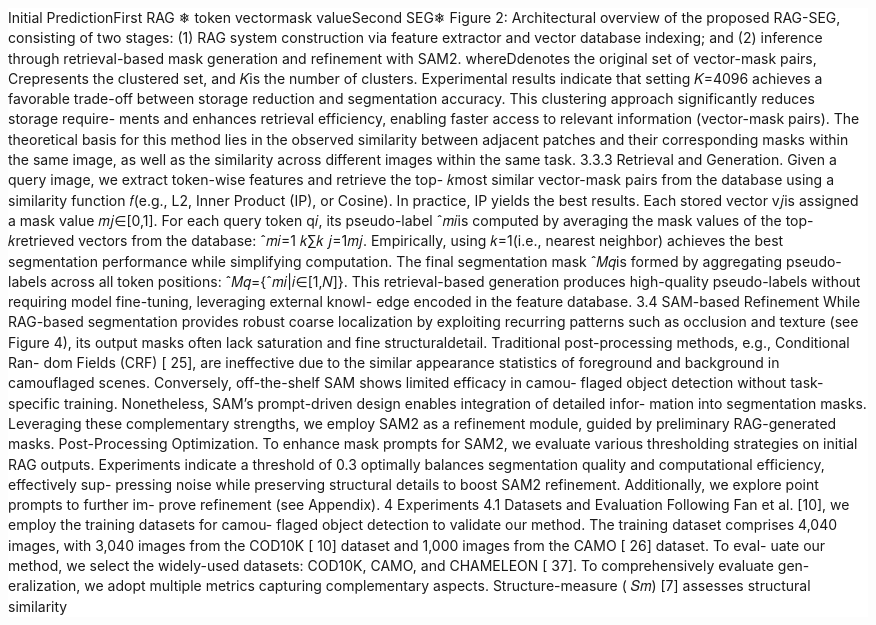Initial PredictionFirst RAG ❄
token vectormask valueSecond SEG❄
Figure 2: Architectural overview of the proposed RAG-SEG, consisting of two stages: (1) RAG system construction via feature
extractor and vector database indexing; and (2) inference through retrieval-based mask generation and refinement with SAM2.
whereDdenotes the original set of vector-mask pairs, Crepresents
the clustered set, and 𝐾is the number of clusters. Experimental
results indicate that setting 𝐾=4096 achieves a favorable trade-off
between storage reduction and segmentation accuracy.
This clustering approach significantly reduces storage require-
ments and enhances retrieval efficiency, enabling faster access to
relevant information (vector-mask pairs). The theoretical basis for
this method lies in the observed similarity between adjacent patches
and their corresponding masks within the same image, as well as
the similarity across different images within the same task.
3.3.3 Retrieval and Generation. Given a query image, we extract
token-wise features and retrieve the top- 𝑘most similar vector-mask
pairs from the database using a similarity function 𝑓(e.g., L2, Inner
Product (IP), or Cosine). In practice, IP yields the best results.
Each stored vector v𝑗is assigned a mask value 𝑚𝑗∈[0,1]. For
each query token q𝑖, its pseudo-label ˆ𝑚𝑖is computed by averaging
the mask values of the top- 𝑘retrieved vectors from the database:
ˆ𝑚𝑖=1
𝑘∑︁𝑘
𝑗=1𝑚𝑗.
Empirically, using 𝑘=1(i.e., nearest neighbor) achieves the best
segmentation performance while simplifying computation.
The final segmentation mask ˆ𝑀𝑞is formed by aggregating pseudo-
labels across all token positions:
ˆ𝑀𝑞={ˆ𝑚𝑖|𝑖∈[1,𝑁]}.
This retrieval-based generation produces high-quality pseudo-labels
without requiring model fine-tuning, leveraging external knowl-
edge encoded in the feature database.
3.4 SAM-based Refinement
While RAG-based segmentation provides robust coarse localization
by exploiting recurring patterns such as occlusion and texture (see
Figure 4), its output masks often lack saturation and fine structuraldetail. Traditional post-processing methods, e.g., Conditional Ran-
dom Fields (CRF) [ 25], are ineffective due to the similar appearance
statistics of foreground and background in camouflaged scenes.
Conversely, off-the-shelf SAM shows limited efficacy in camou-
flaged object detection without task-specific training. Nonetheless,
SAM’s prompt-driven design enables integration of detailed infor-
mation into segmentation masks. Leveraging these complementary
strengths, we employ SAM2 as a refinement module, guided by
preliminary RAG-generated masks.
Post-Processing Optimization. To enhance mask prompts for
SAM2, we evaluate various thresholding strategies on initial RAG
outputs. Experiments indicate a threshold of 0.3 optimally balances
segmentation quality and computational efficiency, effectively sup-
pressing noise while preserving structural details to boost SAM2
refinement. Additionally, we explore point prompts to further im-
prove refinement (see Appendix).
4 Experiments
4.1 Datasets and Evaluation
Following Fan et al. [10], we employ the training datasets for camou-
flaged object detection to validate our method. The training dataset
comprises 4,040 images, with 3,040 images from the COD10K [ 10]
dataset and 1,000 images from the CAMO [ 26] dataset. To eval-
uate our method, we select the widely-used datasets: COD10K,
CAMO, and CHAMELEON [ 37]. To comprehensively evaluate gen-
eralization, we adopt multiple metrics capturing complementary
aspects. Structure-measure ( 𝑆𝑚) [7] assesses structural similarity